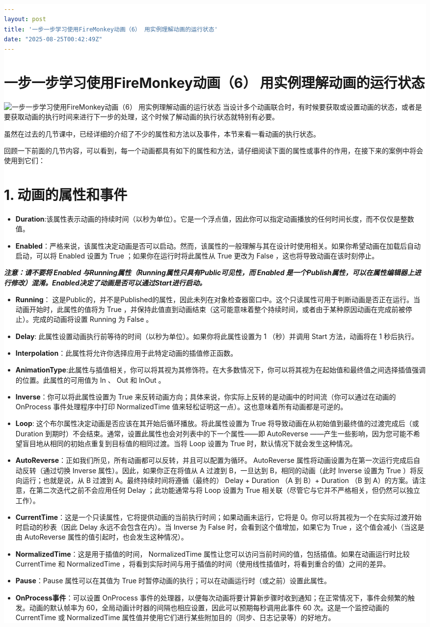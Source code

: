 ```yaml
---
layout: post
title: '一步一步学习使用FireMonkey动画（6） 用实例理解动画的运行状态'
date: "2025-08-25T00:42:49Z"
---
```

一步一步学习使用FireMonkey动画（6） 用实例理解动画的运行状态
====================================

![一步一步学习使用FireMonkey动画（6） 用实例理解动画的运行状态](https://img2024.cnblogs.com/blog/22554/202508/22554-20250824190322803-1603163147.gif) 当设计多个动画联合时，有时候要获取或设置动画的状态，或者是要获取动画的执行时间来进行下一步的处理，这个时候了解动画的执行状态就特别有必要。

虽然在过去的几节课中，已经详细的介绍了不少的属性和方法以及事件，本节来看一看动画的执行状态。

回顾一下前面的几节内容，可以看到，每一个动画都具有如下的属性和方法，请仔细阅读下面的属性或事件的作用，在接下来的案例中将会使用到它们：

1\. 动画的属性和事件
============

*   **Duration**:该属性表示动画的持续时间（以秒为单位）。它是一个浮点值，因此你可以指定动画播放的任何时间长度，而不仅仅是整数值。
    
*   **Enabled**：严格来说，该属性决定动画是否可以启动。然而，该属性的一般理解与其在设计时使用相关。如果你希望动画在加载后自动启动，可以将 Enabled 设置为 True ；如果你在运行时将此属性从 True 更改为 False ，这也将导致动画在该时刻停止。
    

_**注意：请不要将 Enabled 与Running属性（Running属性只具有Public可见性，而 Enabled 是一个Publish属性，可以在属性编辑器上进行修改）混淆。Enabled决定了动画是否可以通过Start进行启动。**_

*   **Running**： 这是Public的，并不是Published的属性，因此未列在对象检查器窗口中。这个只读属性可用于判断动画是否正在运行。当动画开始时，此属性的值将为 True ，并保持此值直到动画结束（这可能意味着整个持续时间，或者由于某种原因动画在完成前被停止）。完成的动画将设置 Running 为 False 。
    
*   **Delay**: 此属性设置动画执行前等待的时间（以秒为单位）。如果你将此属性设置为 1 （秒）并调用 Start 方法，动画将在 1 秒后执行。
    
*   **Interpolation**：此属性将允许你选择应用于此特定动画的插值修正函数。
    
*   **AnimationType**:此属性与插值相关，你可以将其视为其修饰符。在大多数情况下，你可以将其视为在起始值和最终值之间选择插值强调的位置。此属性的可用值为 In 、 Out 和 InOut 。
    
*   **Inverse**：你可以将此属性设置为 True 来反转动画方向；具体来说，你实际上反转的是动画中的时间流（你可以通过在动画的 OnProcess 事件处理程序中打印 NormalizedTime 值来轻松证明这一点）。这也意味着所有动画都是可逆的。
    
*   **Loop**: 这个布尔属性决定动画是否应该在其开始后循环播放。将此属性设置为 True 将导致动画在从初始值到最终值的过渡完成后（或 Duration 到期时）不会结束。通常，设置此属性也会对列表中的下一个属性——即 AutoReverse ——产生一些影响，因为您可能不希望盲目地从相同的初始点重复到目标值的相同过渡。当将 Loop 设置为 True 时，默认情况下就会发生这种情况。
    
*   **AutoReverse**：正如我们所见，所有动画都可以反转，并且可以配置为循环。 AutoReverse 属性将动画设置为在第一次运行完成后自动反转（通过切换 Inverse 属性）。因此，如果你正在将值从 A 过渡到 B，一旦达到 B，相同的动画（此时 Inverse 设置为 True ）将反向运行；也就是说，从 B 过渡到 A。最终持续时间将遵循（最终的） Delay + Duration （A 到 B）+ Duration （B 到 A）的方案。请注意，在第二次迭代之前不会应用任何 Delay ；此功能通常与将 Loop 设置为 True 相关联（尽管它与它并不严格相关，但仍然可以独立工作）。
    
*   **CurrentTime**：这是一个只读属性，它将提供动画的当前执行时间；如果动画未运行，它将是 0。你可以将其视为一个在实际过渡开始时启动的秒表（因此 Delay 永远不会包含在内）。当 Inverse 为 False 时，会看到这个值增加，如果它为 True ，这个值会减小（当这是由 AutoReverse 属性的值引起时，也会发生这种情况）。
    
*   **NormalizedTime**：这是用于插值的时间， NormalizedTime 属性让您可以访问当前时间的值，包括插值。如果在动画运行时比较 CurrentTime 和 NormalizedTime ，将看到实际时间与用于插值的时间（使用线性插值时，将看到重合的值）之间的差异。
    
*   **Pause**：Pause 属性可以在其值为 True 时暂停动画的执行；可以在动画运行时（或之前）设置此属性。
    
*   **OnProcess事件**：可以设置 OnProcess 事件的处理器，以便每次动画将要计算新步骤时收到通知；在正常情况下，事件会频繁的触发。动画的默认帧率为 60，全局动画计时器的间隔也相应设置，因此可以预期每秒调用此事件 60 次。这是一个监控动画的 CurrentTime 或 NormalizedTime 属性值并使用它们进行某些附加目的（同步、日志记录等）的好地方。
    